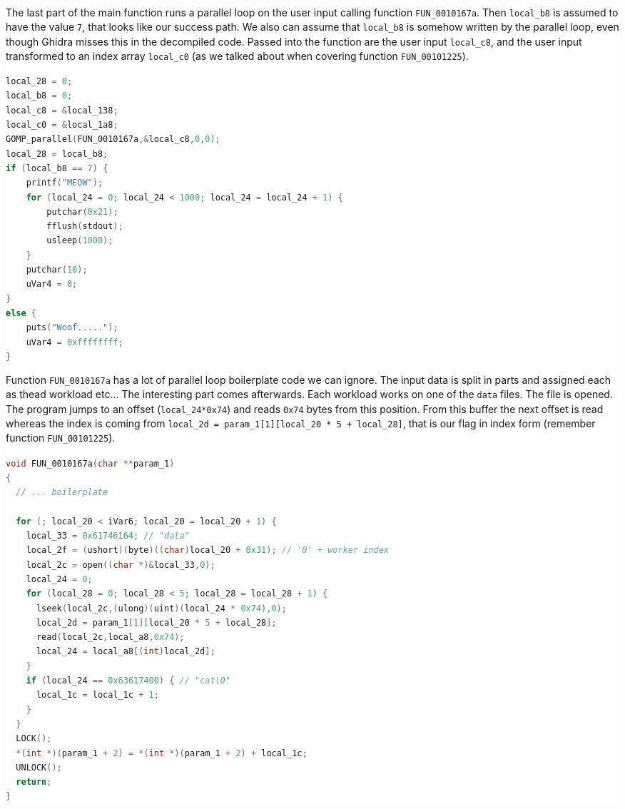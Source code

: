 The last part of the main function runs a parallel loop on the user input calling function `FUN_0010167a`. Then `local_b8` is assumed to have the value `7`, that looks like our success path. We also can assume that `local_b8` is somehow written by the parallel loop, even though Ghidra misses this in the decompiled code. Passed into the function are the user input `local_c8`, and the user input transformed to an index array `local_c0` (as we talked about when covering function `FUN_00101225`).

```c++
local_28 = 0;
local_b8 = 0;
local_c8 = &local_138;
local_c0 = &local_1a8;
GOMP_parallel(FUN_0010167a,&local_c8,0,0);
local_28 = local_b8;
if (local_b8 == 7) {
    printf("MEOW");
    for (local_24 = 0; local_24 < 1000; local_24 = local_24 + 1) {
        putchar(0x21);
        fflush(stdout);
        usleep(1000);
    }
    putchar(10);
    uVar4 = 0;
}
else {
    puts("Woof.....");
    uVar4 = 0xffffffff;
}
```

Function `FUN_0010167a` has a lot of parallel loop boilerplate code we can ignore. The input data is split in parts and assigned each as thead workload etc... The interesting part comes afterwards. Each workload works on one of the `data` files. The file is opened. The program jumps to an offset (`local_24*0x74`) and reads `0x74` bytes from this position. From this buffer the next offset is read whereas the index is coming from `local_2d = param_1[1][local_20 * 5 + local_28]`, that is our flag in index form (remember function `FUN_00101225`).

```c++
void FUN_0010167a(char **param_1)
{
  // ... boilerplate

  for (; local_20 < iVar6; local_20 = local_20 + 1) {
    local_33 = 0x61746164; // "data"
    local_2f = (ushort)(byte)((char)local_20 + 0x31); // '0' + worker index
    local_2c = open((char *)&local_33,0);
    local_24 = 0;
    for (local_28 = 0; local_28 < 5; local_28 = local_28 + 1) {
      lseek(local_2c,(ulong)(uint)(local_24 * 0x74),0);
      local_2d = param_1[1][local_20 * 5 + local_28];
      read(local_2c,local_a8,0x74);
      local_24 = local_a8[(int)local_2d];
    }
    if (local_24 == 0x63617400) { // "cat\0"
      local_1c = local_1c + 1;
    }
  }
  LOCK();
  *(int *)(param_1 + 2) = *(int *)(param_1 + 2) + local_1c;
  UNLOCK();
  return;
}
```
